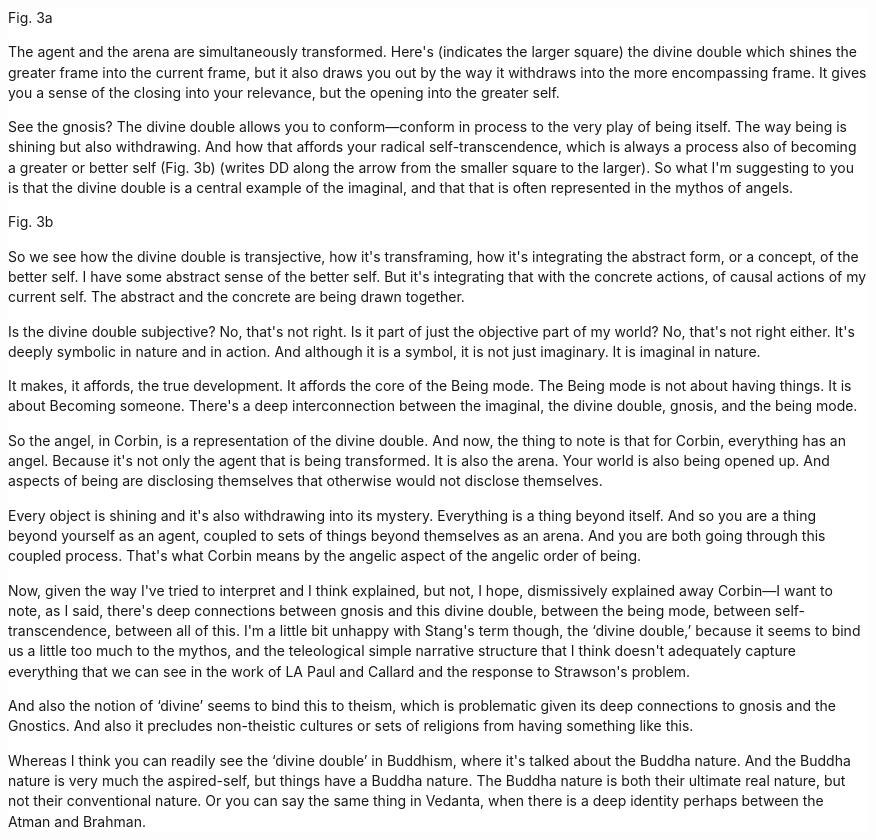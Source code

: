 Fig. 3a

The agent and the arena are simultaneously transformed. Here's \(indicates the larger square\) the divine double which shines the greater frame into the current frame, but it also draws you out by the way it withdraws into the more encompassing frame. It gives you a sense of the closing into your relevance, but the opening into the greater self.

See the gnosis? The divine double allows you to conform—conform in process to the very play of being itself. The way being is shining but also withdrawing. And how that affords your radical self-transcendence, which is always a process also of becoming a greater or better self \(Fig. 3b\) \(writes DD along the arrow from the smaller square to the larger\). So what I'm suggesting to you is that the divine double is a central example of the imaginal, and that that is often represented in the mythos of angels.

Fig. 3b

So we see how the divine double is transjective, how it's transframing, how it's integrating the abstract form, or a concept, of the better self. I have some abstract sense of the better self. But it's integrating that with the concrete actions, of causal actions of my current self. The abstract and the concrete are being drawn together.

Is the divine double subjective? No, that's not right. Is it part of just the objective part of my world? No, that's not right either. It's deeply symbolic in nature and in action. And although it is a symbol, it is not just imaginary. It is imaginal in nature.

It makes, it affords, the true development. It affords the core of the Being mode. The Being mode is not about having things. It is about Becoming someone. There's a deep interconnection between the imaginal, the divine double, gnosis, and the being mode.

So the angel, in Corbin, is a representation of the divine double. And now, the thing to note is that for Corbin, everything has an angel. Because it's not only the agent that is being transformed. It is also the arena. Your world is also being opened up. And aspects of being are disclosing themselves that otherwise would not disclose themselves.

Every object is shining and it's also withdrawing into its mystery. Everything is a thing beyond itself. And so you are a thing beyond yourself as an agent, coupled to sets of things beyond themselves as an arena. And you are both going through this coupled process. That's what Corbin means by the angelic aspect of the angelic order of being.

Now, given the way I've tried to interpret and I think explained, but not, I hope, dismissively explained away Corbin—I want to note, as I said, there's deep connections between gnosis and this divine double, between the being mode, between self-transcendence, between all of this. I'm a little bit unhappy with Stang's term though, the ‘divine double,’ because it seems to bind us a little too much to the mythos, and the teleological simple narrative structure that I think doesn't adequately capture everything that we can see in the work of LA Paul and Callard and the response to Strawson's problem.

And also the notion of ‘divine’ seems to bind this to theism, which is problematic given its deep connections to gnosis and the Gnostics. And also it precludes non-theistic cultures or sets of religions from having something like this.

Whereas I think you can readily see the ‘divine double’ in Buddhism, where it's talked about the Buddha nature. And the Buddha nature is very much the aspired-self, but things have a Buddha nature. The Buddha nature is both their ultimate real nature, but not their conventional nature. Or you can say the same thing in Vedanta, when there is a deep identity perhaps between the Atman and Brahman.
